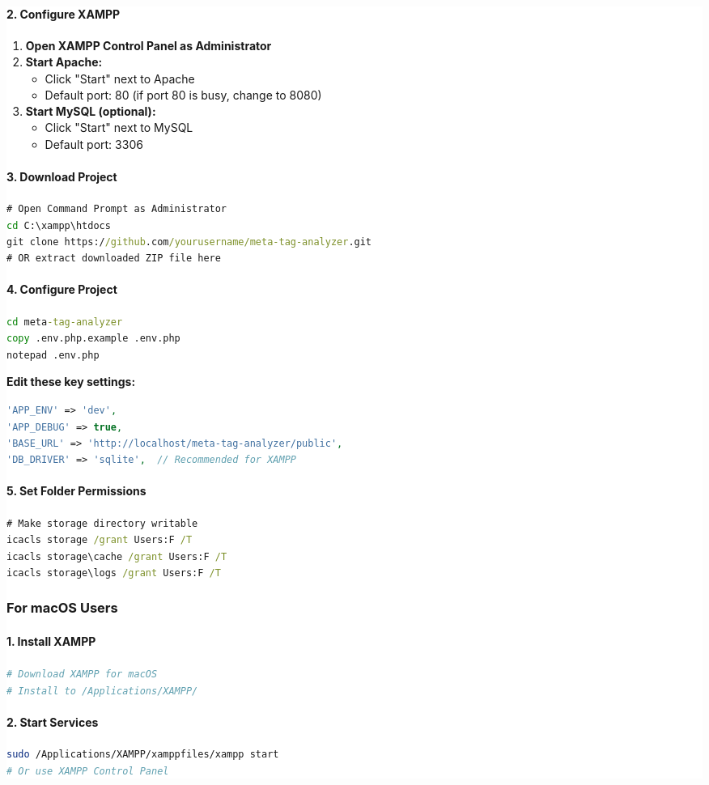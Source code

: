 #### 2. Configure XAMPP
1. **Open XAMPP Control Panel as Administrator**
2. **Start Apache:**
   - Click "Start" next to Apache
   - Default port: 80 (if port 80 is busy, change to 8080)
3. **Start MySQL (optional):**
   - Click "Start" next to MySQL
   - Default port: 3306

#### 3. Download Project
```cmd
# Open Command Prompt as Administrator
cd C:\xampp\htdocs
git clone https://github.com/yourusername/meta-tag-analyzer.git
# OR extract downloaded ZIP file here
```

#### 4. Configure Project
```cmd
cd meta-tag-analyzer
copy .env.php.example .env.php
notepad .env.php
```

**Edit these key settings:**
```php
'APP_ENV' => 'dev',
'APP_DEBUG' => true,
'BASE_URL' => 'http://localhost/meta-tag-analyzer/public',
'DB_DRIVER' => 'sqlite',  // Recommended for XAMPP
```

#### 5. Set Folder Permissions
```cmd
# Make storage directory writable
icacls storage /grant Users:F /T
icacls storage\cache /grant Users:F /T
icacls storage\logs /grant Users:F /T
```

### For macOS Users

#### 1. Install XAMPP
```bash
# Download XAMPP for macOS
# Install to /Applications/XAMPP/
```

#### 2. Start Services
```bash
sudo /Applications/XAMPP/xamppfiles/xampp start
# Or use XAMPP Control Panel
```
